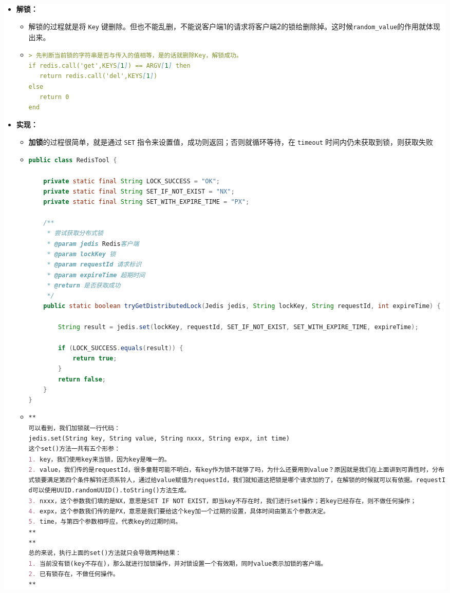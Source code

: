 - **解锁：**

  - 解锁的过程就是将 `Key` 键删除。但也不能乱删，不能说客户端1的请求将客户端2的锁给删除掉。这时候`random_value`的作用就体现出来。

  - ```markdown
    > 先判断当前锁的字符串是否与传入的值相等，是的话就删除Key，解锁成功。
    if redis.call('get',KEYS[1]) == ARGV[1] then 
       return redis.call('del',KEYS[1]) 
    else
       return 0 
    end
    ```

- **实现：**

  - **加锁**的过程很简单，就是通过 `SET` 指令来设置值，成功则返回；否则就循环等待，在 `timeout` 时间内仍未获取到锁，则获取失败

  - ```java
    public class RedisTool {
    
        private static final String LOCK_SUCCESS = "OK";
        private static final String SET_IF_NOT_EXIST = "NX";
        private static final String SET_WITH_EXPIRE_TIME = "PX";
    
        /**
         * 尝试获取分布式锁
         * @param jedis Redis客户端
         * @param lockKey 锁
         * @param requestId 请求标识
         * @param expireTime 超期时间
         * @return 是否获取成功
         */
        public static boolean tryGetDistributedLock(Jedis jedis, String lockKey, String requestId, int expireTime) {
    
            String result = jedis.set(lockKey, requestId, SET_IF_NOT_EXIST, SET_WITH_EXPIRE_TIME, expireTime);
    
            if (LOCK_SUCCESS.equals(result)) {
                return true;
            }
            return false;
        }
    }
    ```

  - ```markdown
    **
    可以看到，我们加锁就一行代码：
    jedis.set(String key, String value, String nxxx, String expx, int time)
    这个set()方法一共有五个形参：
    1. key，我们使用key来当锁，因为key是唯一的。
    2. value，我们传的是requestId，很多童鞋可能不明白，有key作为锁不就够了吗，为什么还要用到value？原因就是我们在上面讲到可靠性时，分布式锁要满足第四个条件解铃还须系铃人，通过给value赋值为requestId，我们就知道这把锁是哪个请求加的了，在解锁的时候就可以有依据。requestId可以使用UUID.randomUUID().toString()方法生成。
    3. nxxx，这个参数我们填的是NX，意思是SET IF NOT EXIST，即当key不存在时，我们进行set操作；若key已经存在，则不做任何操作；
    4. expx，这个参数我们传的是PX，意思是我们要给这个key加一个过期的设置，具体时间由第五个参数决定。
    5. time，与第四个参数相呼应，代表key的过期时间。
    **
    **
    总的来说，执行上面的set()方法就只会导致两种结果：
    1. 当前没有锁(key不存在)，那么就进行加锁操作，并对锁设置一个有效期，同时value表示加锁的客户端。
    2. 已有锁存在，不做任何操作。
    **
    ```
